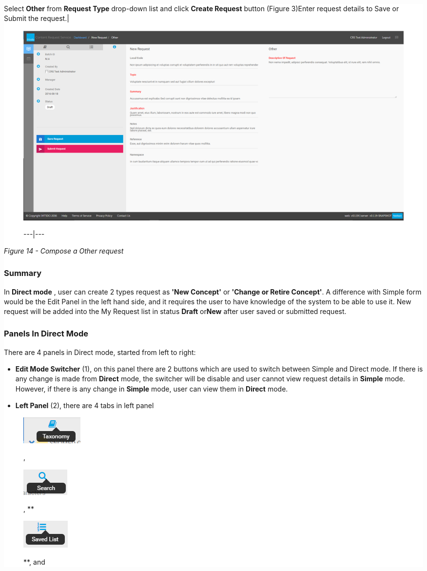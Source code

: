 Select **Other** from **Request Type** drop-down list and click **Create Request** button (Figure 3)Enter request details to Save or Submit the request.| <figure><img src="images/29953275.png" alt="" title=""><figcaption><p>---|---</p></figcaption></figure>_Figure 14 - Compose a Other request_  
  
### Summary

In **Direct mode** , user can create 2 types request as **'New Concept'** or **'Change or Retire Concept'**. A difference with Simple form would be the Edit Panel in the left hand side, and it requires the user to have knowledge of the system to be able to use it. New request will be added into the My Request list in status **Draft** or**New** after user saved or submitted request.

### Panels In Direct Mode

There are 4 panels in Direct mode, started from left to right:

  * **Edit Mode Switcher** (1), on this panel there are 2 buttons which are used to switch between Simple and Direct mode. If there is any change is made from **Direct** mode, the switcher will be disable and user cannot view request details in **Simple** mode. However, if there is any change in **Simple** mode, user can view them in **Direct** mode.

  * **Left Panel** (2), there are 4 tabs in left panel 

<figure><img src="images/28742948.png" alt="" title=""><figcaption><p>,</p></figcaption></figure>

<figure><img src="images/28742949.png" alt="" title=""><figcaption><p>, **</p></figcaption></figure>

<figure><img src="images/28742950.png" alt="" title=""><figcaption><p>**, and</p></figcaption></figure>
